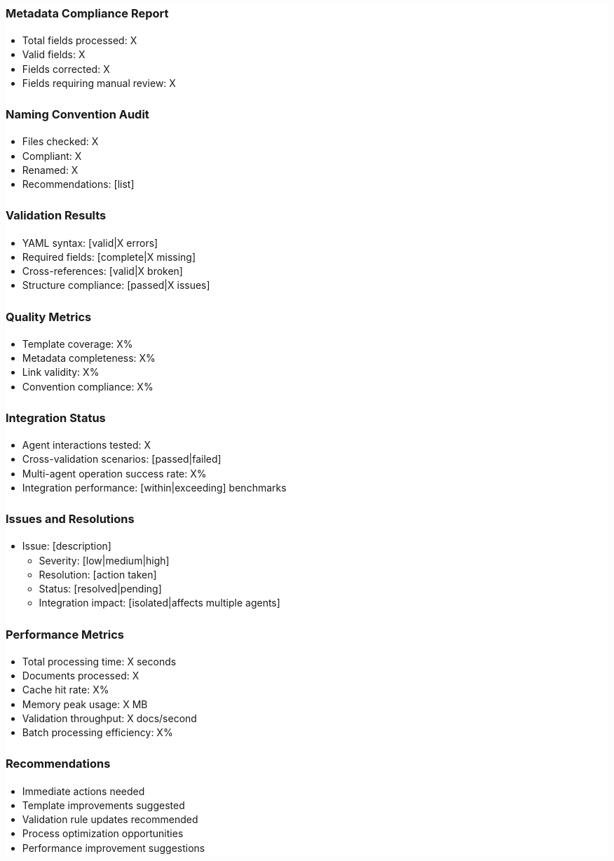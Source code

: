 ### Metadata Compliance Report
- Total fields processed: X
- Valid fields: X
- Fields corrected: X
- Fields requiring manual review: X

### Naming Convention Audit
- Files checked: X
- Compliant: X
- Renamed: X
- Recommendations: [list]

### Validation Results
- YAML syntax: [valid|X errors]
- Required fields: [complete|X missing]
- Cross-references: [valid|X broken]
- Structure compliance: [passed|X issues]

### Quality Metrics
- Template coverage: X%
- Metadata completeness: X%
- Link validity: X%
- Convention compliance: X%

### Integration Status
- Agent interactions tested: X
- Cross-validation scenarios: [passed|failed]
- Multi-agent operation success rate: X%
- Integration performance: [within|exceeding] benchmarks

### Issues and Resolutions
- Issue: [description]
  - Severity: [low|medium|high]
  - Resolution: [action taken]
  - Status: [resolved|pending]
  - Integration impact: [isolated|affects multiple agents]

### Performance Metrics
- Total processing time: X seconds
- Documents processed: X
- Cache hit rate: X%
- Memory peak usage: X MB
- Validation throughput: X docs/second
- Batch processing efficiency: X%

### Recommendations
- Immediate actions needed
- Template improvements suggested
- Validation rule updates recommended
- Process optimization opportunities
- Performance improvement suggestions
